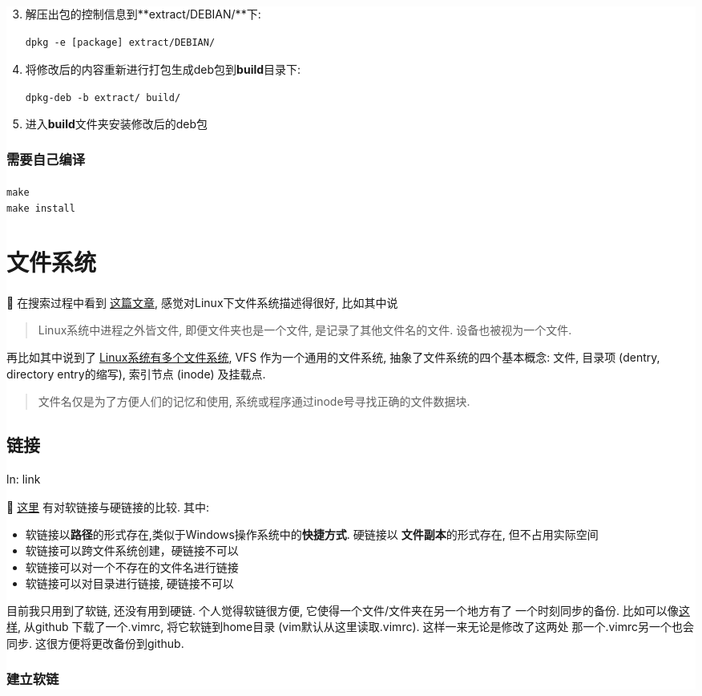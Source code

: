 3. 解压出包的控制信息到**extract/DEBIAN/**下:

   ```shell
   dpkg -e [package] extract/DEBIAN/
   ```

4. 将修改后的内容重新进行打包生成deb包到**build**目录下:

   ```shell
   dpkg-deb -b extract/ build/
   ```

5. 进入**build**文件夹安装修改后的deb包

### 需要自己编译

```shell
make
make install
```

# 文件系统

:link: 在搜索过程中看到
[这篇文章](https://www.ibm.com/developerworks/cn/linux/l-cn-hardandsymb-links/index.html),
感觉对Linux下文件系统描述得很好, 比如其中说

> Linux系统中进程之外皆文件, 即便文件夹也是一个文件, 是记录了其他文件名的文件.
> 设备也被视为一个文件.

再比如其中说到了
[Linux系统有多个文件系统](https://www.ibm.com/developerworks/cn/linux/l-cn-hardandsymb-links/index.html/#major4),
VFS 作为一个通用的文件系统, 抽象了文件系统的四个基本概念: 文件, 目录项
(dentry, directory entry的缩写), 索引节点 (inode) 及挂载点.

> 文件名仅是为了方便人们的记忆和使用, 系统或程序通过inode号寻找正确的文件数据块.

## 链接

ln: link

:link: [这里](https://www.ibm.com/developerworks/cn/linux/l-cn-hardandsymb-links/index.html/#major2)
有对软链接与硬链接的比较. 其中:

- 软链接以**路径**的形式存在,类似于Windows操作系统中的**快捷方式**. 硬链接以
  **文件副本**的形式存在, 但不占用实际空间
- 软链接可以跨文件系统创建，硬链接不可以
- 软链接可以对一个不存在的文件名进行链接
- 软链接可以对目录进行链接, 硬链接不可以

目前我只用到了软链, 还没有用到硬链. 个人觉得软链很方便, 它使得一个文件/文件夹在另一个地方有了
一个时刻同步的备份. 比如可以像[这样](https://github.com/LeoJhonSong/vimrc), 从github
下载了一个.vimrc, 将它软链到home目录 (vim默认从这里读取.vimrc). 这样一来无论是修改了这两处
那一个.vimrc另一个也会同步. 这很方便将更改备份到github.

### 建立软链
